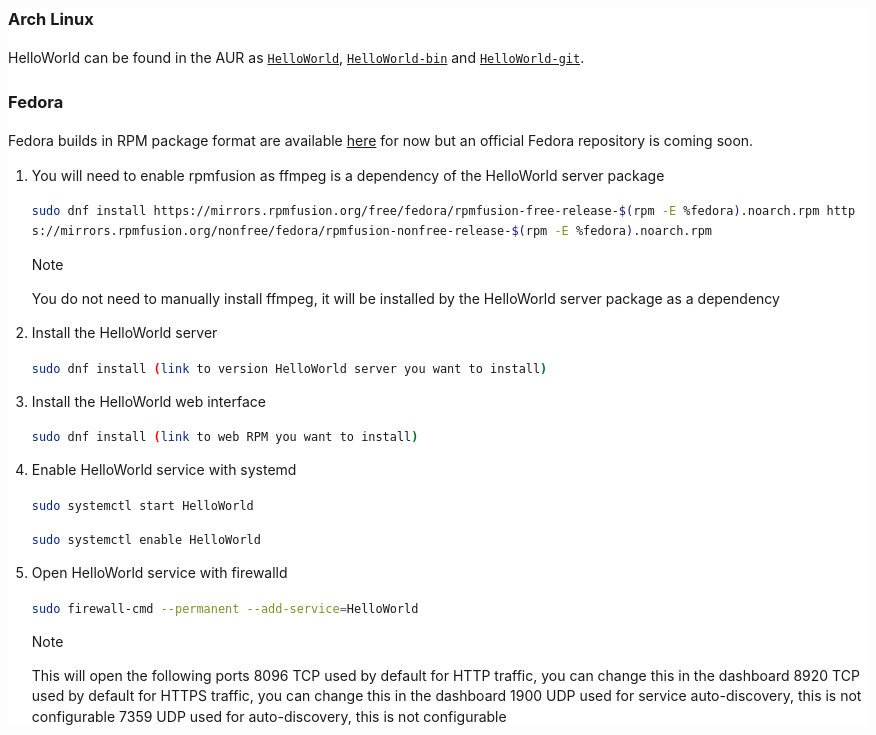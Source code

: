 ### Arch Linux

HelloWorld can be found in the AUR as [`HelloWorld`](https://aur.archlinux.org/packages/HelloWorld/), [`HelloWorld-bin`](https://aur.archlinux.org/packages/HelloWorld-bin/) and [`HelloWorld-git`](https://aur.archlinux.org/packages/HelloWorld-git/).

### Fedora

Fedora builds in RPM package format are available [here](https://HelloWorld.org/downloads/#fedora) for now but an official Fedora repository is coming soon.

1. You will need to enable rpmfusion as ffmpeg is a dependency of the HelloWorld server package

    ```sh
    sudo dnf install https://mirrors.rpmfusion.org/free/fedora/rpmfusion-free-release-$(rpm -E %fedora).noarch.rpm https://mirrors.rpmfusion.org/nonfree/fedora/rpmfusion-nonfree-release-$(rpm -E %fedora).noarch.rpm
    ```

    > [!NOTE]
    > You do not need to manually install ffmpeg, it will be installed by the HelloWorld server package as a dependency

2. Install the HelloWorld server

    ```sh
    sudo dnf install (link to version HelloWorld server you want to install)
    ```

3. Install the HelloWorld web interface

    ```sh
    sudo dnf install (link to web RPM you want to install)
    ```

4. Enable HelloWorld service with systemd

    ```sh
    sudo systemctl start HelloWorld
    ```

    ```sh
    sudo systemctl enable HelloWorld
    ```

5. Open HelloWorld service with firewalld

    ```sh
    sudo firewall-cmd --permanent --add-service=HelloWorld
    ```

    > [!NOTE]
    > This will open the following ports
    > 8096 TCP used by default for HTTP traffic, you can change this in the dashboard
    > 8920 TCP used by default for HTTPS traffic, you can change this in the dashboard
    > 1900 UDP used for service auto-discovery, this is not configurable
    > 7359 UDP used for auto-discovery, this is not configurable
